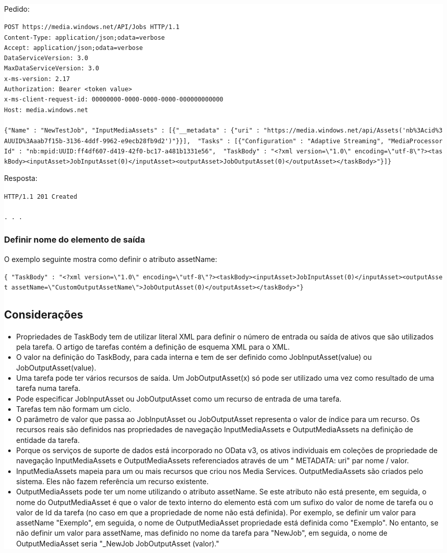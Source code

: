 Pedido:

    POST https://media.windows.net/API/Jobs HTTP/1.1
    Content-Type: application/json;odata=verbose
    Accept: application/json;odata=verbose
    DataServiceVersion: 3.0
    MaxDataServiceVersion: 3.0
    x-ms-version: 2.17
    Authorization: Bearer <token value>
    x-ms-client-request-id: 00000000-0000-0000-0000-000000000000
    Host: media.windows.net

    {"Name" : "NewTestJob", "InputMediaAssets" : [{"__metadata" : {"uri" : "https://media.windows.net/api/Assets('nb%3Acid%3AUUID%3Aaab7f15b-3136-4ddf-9962-e9ecb28fb9d2')"}}],  "Tasks" : [{"Configuration" : "Adaptive Streaming", "MediaProcessorId" : "nb:mpid:UUID:ff4df607-d419-42f0-bc17-a481b1331e56",  "TaskBody" : "<?xml version=\"1.0\" encoding=\"utf-8\"?><taskBody><inputAsset>JobInputAsset(0)</inputAsset><outputAsset>JobOutputAsset(0)</outputAsset></taskBody>"}]}

Resposta:

    HTTP/1.1 201 Created

    . . .

### <a name="set-the-output-assets-name"></a>Definir nome do elemento de saída
O exemplo seguinte mostra como definir o atributo assetName:

    { "TaskBody" : "<?xml version=\"1.0\" encoding=\"utf-8\"?><taskBody><inputAsset>JobInputAsset(0)</inputAsset><outputAsset assetName=\"CustomOutputAssetName\">JobOutputAsset(0)</outputAsset></taskBody>"}

## <a name="considerations"></a>Considerações
* Propriedades de TaskBody tem de utilizar literal XML para definir o número de entrada ou saída de ativos que são utilizados pela tarefa. O artigo de tarefas contém a definição de esquema XML para o XML.
* O valor na definição do TaskBody, para cada interna <inputAsset> e <outputAsset> tem de ser definido como JobInputAsset(value) ou JobOutputAsset(value).
* Uma tarefa pode ter vários recursos de saída. Um JobOutputAsset(x) só pode ser utilizado uma vez como resultado de uma tarefa numa tarefa.
* Pode especificar JobInputAsset ou JobOutputAsset como um recurso de entrada de uma tarefa.
* Tarefas tem não formam um ciclo.
* O parâmetro de valor que passa ao JobInputAsset ou JobOutputAsset representa o valor de índice para um recurso. Os recursos reais são definidos nas propriedades de navegação InputMediaAssets e OutputMediaAssets na definição de entidade da tarefa.
* Porque os serviços de suporte de dados está incorporado no OData v3, os ativos individuais em coleções de propriedade de navegação InputMediaAssets e OutputMediaAssets referenciados através de um " METADATA: uri" par nome / valor.
* InputMediaAssets mapeia para um ou mais recursos que criou nos Media Services. OutputMediaAssets são criados pelo sistema. Eles não fazem referência um recurso existente.
* OutputMediaAssets pode ter um nome utilizando o atributo assetName. Se este atributo não está presente, em seguida, o nome do OutputMediaAsset é que o valor de texto interno do <outputAsset> elemento está com um sufixo do valor de nome de tarefa ou o valor de Id da tarefa (no caso em que a propriedade de nome não está definida). Por exemplo, se definir um valor para assetName "Exemplo", em seguida, o nome de OutputMediaAsset propriedade está definida como "Exemplo". No entanto, se não definir um valor para assetName, mas definido no nome da tarefa para "NewJob", em seguida, o nome de OutputMediaAsset seria "_NewJob JobOutputAsset (valor)."
